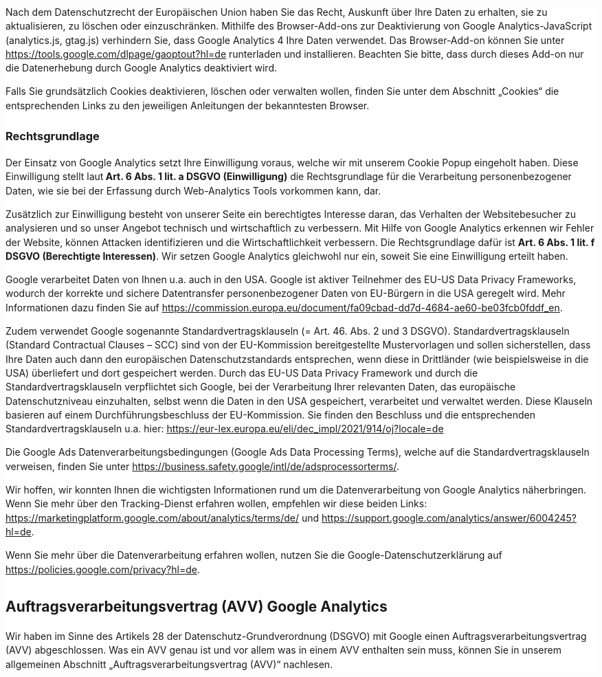 <p>Nach dem Datenschutzrecht der Europäischen Union haben Sie das Recht, Auskunft über Ihre Daten zu erhalten, sie zu aktualisieren, zu löschen oder einzuschränken. Mithilfe des Browser-Add-ons zur Deaktivierung von Google Analytics-JavaScript (analytics.js, gtag.js) verhindern Sie, dass Google Analytics 4 Ihre Daten verwendet. Das Browser-Add-on können Sie unter <a class="adsimple-312741573" href="https://tools.google.com/dlpage/gaoptout?hl=de">https://tools.google.com/dlpage/gaoptout?hl=de</a> runterladen und installieren. Beachten Sie bitte, dass durch dieses Add-on nur die Datenerhebung durch Google Analytics deaktiviert wird.</p>
<p>Falls Sie grundsätzlich Cookies deaktivieren, löschen oder verwalten wollen, finden Sie unter dem Abschnitt „Cookies“ die entsprechenden Links zu den jeweiligen Anleitungen der bekanntesten Browser.</p>
<h3 class="adsimple-312741573">Rechtsgrundlage</h3>
<p>Der Einsatz von Google Analytics setzt Ihre Einwilligung voraus, welche wir mit unserem Cookie Popup eingeholt haben. Diese Einwilligung stellt laut<strong class="adsimple-312741573"> Art. 6 Abs. 1 lit. a DSGVO (Einwilligung)</strong> die Rechtsgrundlage für die Verarbeitung personenbezogener Daten, wie sie bei der Erfassung durch Web-Analytics Tools vorkommen kann, dar.</p>
<p>Zusätzlich zur Einwilligung besteht von unserer Seite ein berechtigtes Interesse daran, das Verhalten der Websitebesucher zu analysieren und so unser Angebot technisch und wirtschaftlich zu verbessern. Mit Hilfe von Google Analytics erkennen wir Fehler der Website, können Attacken identifizieren und die Wirtschaftlichkeit verbessern. Die Rechtsgrundlage dafür ist <strong class="adsimple-312741573">Art. 6 Abs. 1 lit. f DSGVO (Berechtigte Interessen)</strong>. Wir setzen Google Analytics gleichwohl nur ein, soweit Sie eine Einwilligung erteilt haben.</p>
<p>Google verarbeitet Daten von Ihnen u.a. auch in den USA. Google ist aktiver Teilnehmer des EU-US Data Privacy Frameworks, wodurch der korrekte und sichere Datentransfer personenbezogener Daten von EU-Bürgern in die USA geregelt wird. Mehr Informationen dazu finden Sie auf <a class="adsimple-312741573" href="https://commission.europa.eu/document/fa09cbad-dd7d-4684-ae60-be03fcb0fddf_en" target="_blank" rel="follow noopener"> https://commission.europa.eu/document/fa09cbad-dd7d-4684-ae60-be03fcb0fddf_en</a>.</p>
<p>Zudem verwendet Google sogenannte Standardvertragsklauseln (= Art. 46. Abs. 2 und 3 DSGVO). Standardvertragsklauseln (Standard Contractual Clauses – SCC) sind von der EU-Kommission bereitgestellte Mustervorlagen und sollen sicherstellen, dass Ihre Daten auch dann den europäischen Datenschutzstandards entsprechen, wenn diese in Drittländer (wie beispielsweise in die USA) überliefert und dort gespeichert werden. Durch das EU-US Data Privacy Framework und durch die Standardvertragsklauseln verpflichtet sich Google, bei der Verarbeitung Ihrer relevanten Daten, das europäische Datenschutzniveau einzuhalten, selbst wenn die Daten in den USA gespeichert, verarbeitet und verwaltet werden. Diese Klauseln basieren auf einem Durchführungsbeschluss der EU-Kommission. Sie finden den Beschluss und die entsprechenden Standardvertragsklauseln u.a. hier: <a class="adsimple-312741573" href="https://eur-lex.europa.eu/eli/dec_impl/2021/914/oj?locale=de" target="_blank" rel="follow noopener">https://eur-lex.europa.eu/eli/dec_impl/2021/914/oj?locale=de</a>
</p>
<p>Die Google Ads Datenverarbeitungsbedingungen (Google Ads Data Processing Terms), welche auf die Standardvertragsklauseln verweisen, finden Sie unter <a class="adsimple-312741573" href="https://business.safety.google/intl/de/adsprocessorterms/" target="_blank" rel="follow noopener">https://business.safety.google/intl/de/adsprocessorterms/</a>.</p>
<p>Wir hoffen, wir konnten Ihnen die wichtigsten Informationen rund um die Datenverarbeitung von Google Analytics näherbringen. Wenn Sie mehr über den Tracking-Dienst erfahren wollen, empfehlen wir diese beiden Links: <a class="adsimple-312741573" href="https://marketingplatform.google.com/about/analytics/terms/de/" target="_blank" rel="follow noopener">https://marketingplatform.google.com/about/analytics/terms/de/</a> und <a class="adsimple-312741573" href="https://support.google.com/analytics/answer/6004245?hl=de" target="_blank" rel="follow noopener">https://support.google.com/analytics/answer/6004245?hl=de</a>.</p>
<p>Wenn Sie mehr über die Datenverarbeitung erfahren wollen, nutzen Sie die Google-Datenschutzerklärung auf <a class="adsimple-312741573" href="https://policies.google.com/privacy?hl=de&amp;tid=312741573" target="_blank" rel="follow noopener">https://policies.google.com/privacy?hl=de</a>.</p>
<h2 id="auftragsverarbeitungsvertrag-avv-google-analytics" class="adsimple-312741573">Auftragsverarbeitungsvertrag (AVV) Google Analytics</h2>
<p>Wir haben im Sinne des Artikels 28 der Datenschutz-Grundverordnung (DSGVO) mit Google einen Auftragsverarbeitungsvertrag (AVV) abgeschlossen. Was ein AVV genau ist und vor allem was in einem AVV enthalten sein muss, können Sie in unserem allgemeinen Abschnitt „Auftragsverarbeitungsvertrag (AVV)“ nachlesen.</p>